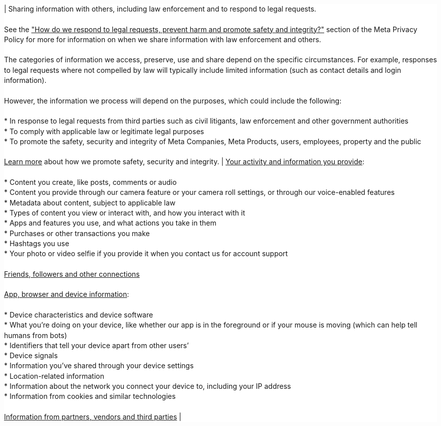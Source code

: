 | Sharing information with others, including law enforcement and to respond to legal requests.<br><br>See the ["How do we respond to legal requests, prevent harm and promote safety and integrity?"](https://privacycenter.instagram.com/policy/?section_id=10-HowDoWeRespond) section of the Meta Privacy Policy for more for information on when we share information with law enforcement and others.<br><br>The categories of information we access, preserve, use and share depend on the specific circumstances. For example, responses to legal requests where not compelled by law will typically include limited information (such as contact details and login information).<br><br>However, the information we process will depend on the purposes, which could include the following:<br><br>*   In response to legal requests from third parties such as civil litigants, law enforcement and other government authorities<br>*   To comply with applicable law or legitimate legal purposes<br>*   To promote the safety, security and integrity of Meta Companies, Meta Products, users, employees, property and the public<br><br>[Learn more](https://privacycenter.instagram.com/policy/?subpage=2.subpage.8-PromotingSafetySecurityAnd) about how we promote safety, security and integrity. | [Your activity and information you provide](https://privacycenter.instagram.com/policy/?subpage=1.subpage.1-YourActivityAndInformation):<br><br>*   Content you create, like posts, comments or audio<br>*   Content you provide through our camera feature or your camera roll settings, or through our voice-enabled features<br>*   Metadata about content, subject to applicable law<br>*   Types of content you view or interact with, and how you interact with it<br>*   Apps and features you use, and what actions you take in them<br>*   Purchases or other transactions you make<br>*   Hashtags you use<br>*   Your photo or video selfie if you provide it when you contact us for account support<br><br>[Friends, followers and other connections](https://privacycenter.instagram.com/policy/?subpage=1.subpage.2-FriendsFollowersAndOther)<br><br>[App, browser and device information](https://privacycenter.instagram.com/policy/?subpage=1.subpage.3-AppBrowserAndDevice):<br><br>*   Device characteristics and device software<br>*   What you’re doing on your device, like whether our app is in the foreground or if your mouse is moving (which can help tell humans from bots)<br>*   Identifiers that tell your device apart from other users’<br>*   Device signals<br>*   Information you’ve shared through your device settings<br>*   Location-related information<br>*   Information about the network you connect your device to, including your IP address<br>*   Information from cookies and similar technologies<br><br>[Information from partners, vendors and third parties](https://privacycenter.instagram.com/policy/?subpage=1.subpage.4-InformationFromPartnersVendors) |